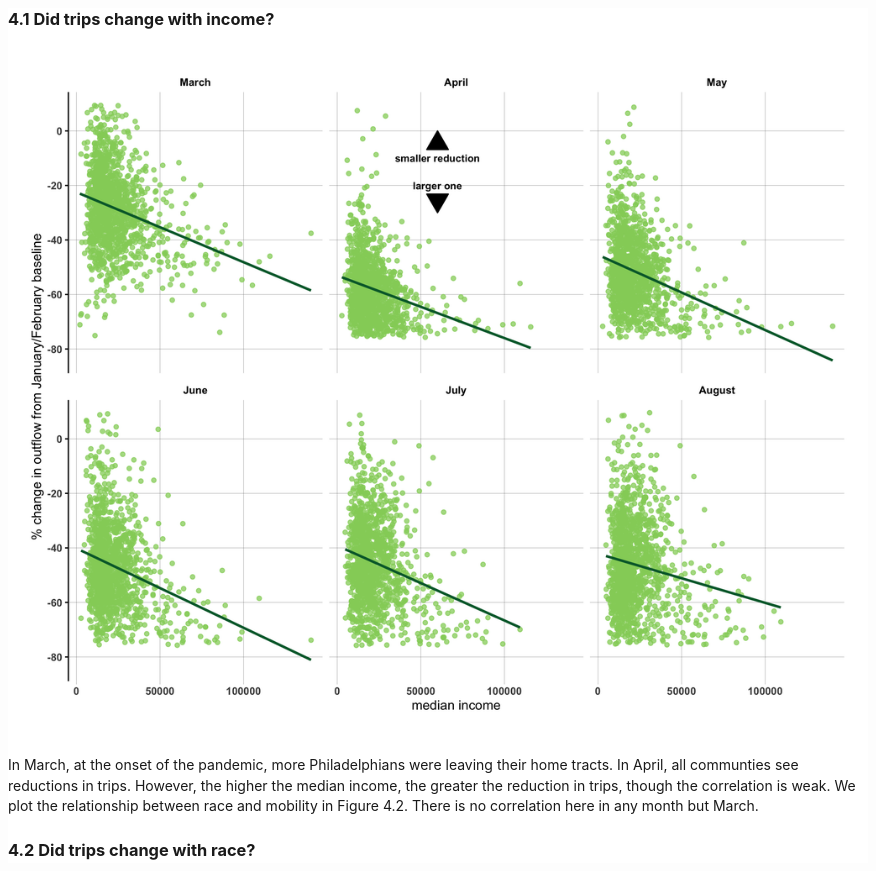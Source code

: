 ### 4.1 Did trips change with income?

![](https://raw.githubusercontent.com/asrenninger/philamonitor/master/viz/outxincome_clean.png)

In March, at the onset of the pandemic, more Philadelphians were leaving
their home tracts. In April, all communties see reductions in trips.
However, the higher the median income, the greater the reduction in
trips, though the correlation is weak. We plot the relationship between
race and mobility in Figure 4.2. There is no correlation here in any
month but March.

### 4.2 Did trips change with race?

